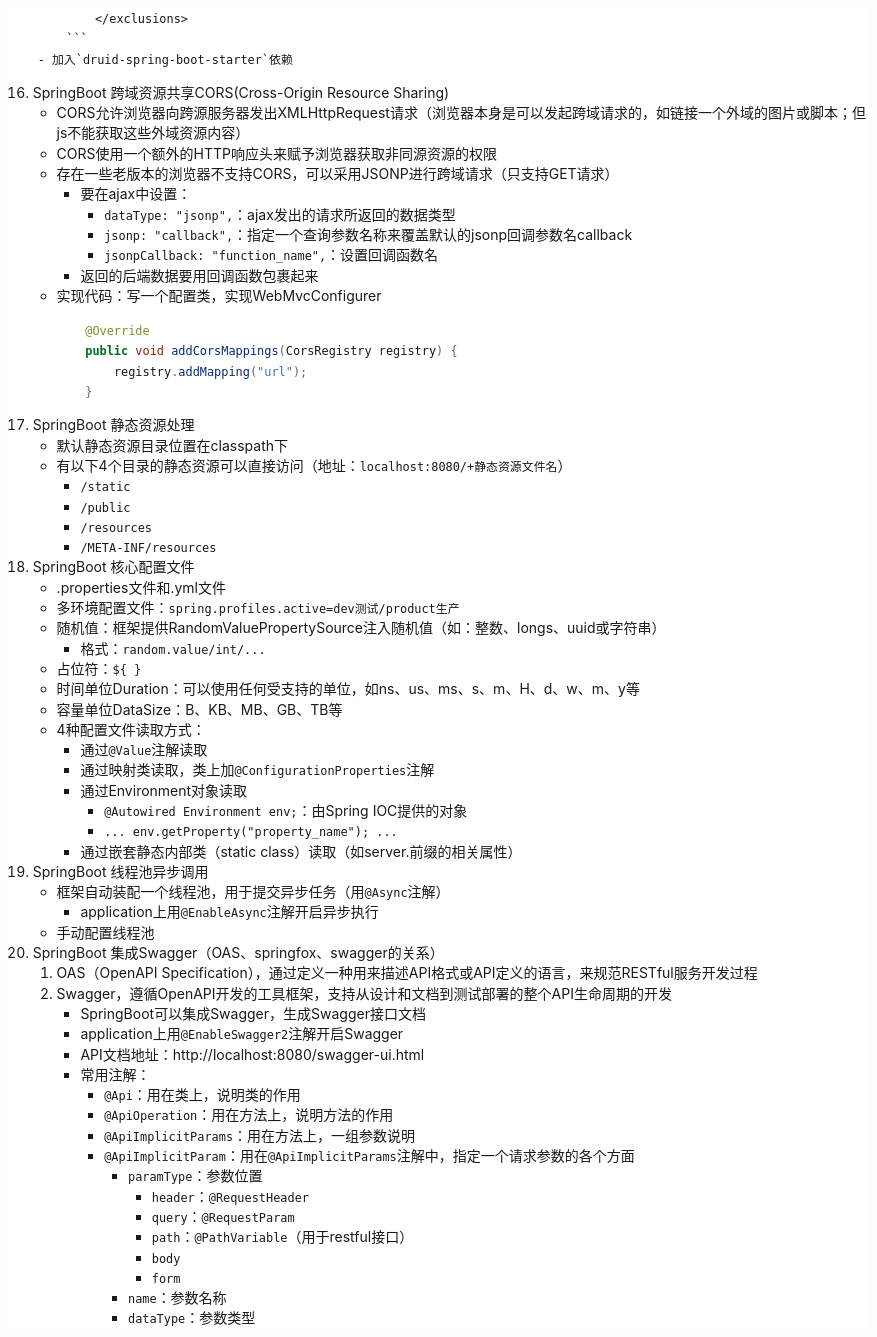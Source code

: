                 </exclusions> 
            ```
        - 加入`druid-spring-boot-starter`依赖
16. SpringBoot 跨域资源共享CORS(Cross-Origin Resource Sharing)
    - CORS允许浏览器向跨源服务器发出XMLHttpRequest请求（浏览器本身是可以发起跨域请求的，如链接一个外域的图片或脚本；但js不能获取这些外域资源内容）
    - CORS使用一个额外的HTTP响应头来赋予浏览器获取非同源资源的权限
    - 存在一些老版本的浏览器不支持CORS，可以采用JSONP进行跨域请求（只支持GET请求）
        - 要在ajax中设置：
            - `dataType: "jsonp",`：ajax发出的请求所返回的数据类型
            - `jsonp: "callback",`：指定一个查询参数名称来覆盖默认的jsonp回调参数名callback
            - `jsonpCallback: "function_name",`：设置回调函数名
        - 返回的后端数据要用回调函数包裹起来
    - 实现代码：写一个配置类，实现WebMvcConfigurer
        ``` java
            @Override 
            public void addCorsMappings(CorsRegistry registry) { 
                registry.addMapping("url"); 
            }
        ```
17. SpringBoot 静态资源处理
    - 默认静态资源目录位置在classpath下
    - 有以下4个目录的静态资源可以直接访问（地址：`localhost:8080/+静态资源文件名`）
        - `/static`
        - `/public`
        - `/resources`
        - `/META-INF/resources`
18. SpringBoot 核心配置文件
    - .properties文件和.yml文件
    - 多环境配置文件：`spring.profiles.active=dev测试/product生产`
    - 随机值：框架提供RandomValuePropertySource注入随机值（如：整数、longs、uuid或字符串）
        - 格式：`random.value/int/...`
    - 占位符：`${ }`
    - 时间单位Duration：可以使用任何受支持的单位，如ns、us、ms、s、m、H、d、w、m、y等
    - 容量单位DataSize：B、KB、MB、GB、TB等
    - 4种配置文件读取方式：
        - 通过`@Value`注解读取
        - 通过映射类读取，类上加`@ConfigurationProperties`注解
        - 通过Environment对象读取
            - `@Autowired Environment env;`：由Spring IOC提供的对象
            - `... env.getProperty("property_name"); ...`
        - 通过嵌套静态内部类（static class）读取（如server.前缀的相关属性）
19. SpringBoot 线程池异步调用
    - 框架自动装配一个线程池，用于提交异步任务（用`@Async`注解）
        - application上用`@EnableAsync`注解开启异步执行
    - 手动配置线程池
20. SpringBoot 集成Swagger（OAS、springfox、swagger的关系）
    1. OAS（OpenAPI Specification），通过定义一种用来描述API格式或API定义的语言，来规范RESTful服务开发过程
    2. Swagger，遵循OpenAPI开发的工具框架，支持从设计和文档到测试部署的整个API生命周期的开发
        - SpringBoot可以集成Swagger，生成Swagger接口文档
        - application上用`@EnableSwagger2`注解开启Swagger
        - API文档地址：http://localhost:8080/swagger-ui.html
        - 常用注解：
            - `@Api`：用在类上，说明类的作用
            - `@ApiOperation`：用在方法上，说明方法的作用
            - `@ApiImplicitParams`：用在方法上，一组参数说明
            - `@ApiImplicitParam`：用在`@ApiImplicitParams`注解中，指定一个请求参数的各个方面
                - `paramType`：参数位置
                    - `header`：`@RequestHeader`
                    - `query`：`@RequestParam`
                    - `path`：`@PathVariable`（用于restful接口）
                    - `body`
                    - `form`
                - `name`：参数名称
                - `dataType`：参数类型